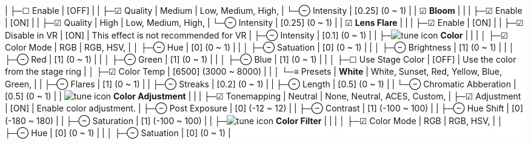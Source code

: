 | ├─☐ Enable | [OFF] | 
| ├─☑ Quality | Medium | Low, Medium, High, 
| └─⊖ Intensity | [0.25] (0 ~ 1) | 
| ☑ **Bloom** | | 
| ├─☑ Enable | [ON] | 
| ├─☑ Quality | High | Low, Medium, High, 
| └─⊖ Intensity | [0.25] (0 ~ 1) | 
| ☑ **Lens Flare** | | 
| ├─☑ Enable | [ON] | 
| ├─☑ Disable in VR | [ON] | This effect is not recommended for VR
| ├─⊖ Intensity | [0.1] (0 ~ 1) | 
| ├─<img src="/images/icon/ic_tune.png" alt="tune icon"/> **Color** | | 
| │ ├─☑ Color Mode | RGB | RGB, HSV, 
| │ ├─⊖ Hue | [0] (0 ~ 1) | 
| │ ├─⊖ Satuation | [0] (0 ~ 1) | 
| │ ├─⊖ Brightness | [1] (0 ~ 1) | 
| │ ├─⊖ Red | [1] (0 ~ 1) | 
| │ ├─⊖ Green | [1] (0 ~ 1) | 
| │ ├─⊖ Blue | [1] (0 ~ 1) | 
| │ ├─☐ Use Stage Color | [OFF] | Use the color from the stage ring
| │ ├─☑ Color Temp | [6500] (3000 ~ 8000) | 
| │ └─≡ Presets | **White** | White, Sunset, Red, Yellow, Blue, Green,  |
| ├─⊖ Flares | [1] (0 ~ 1) | 
| ├─⊖ Streaks | [0.2] (0 ~ 1) | 
| ├─⊖ Length | [0.5] (0 ~ 1) | 
| └─⊖ Chromatic Abberation | [0.5] (0 ~ 1) | 
| <img src="/images/icon/ic_tune.png" alt="tune icon"/> **Color Adjustment** | | 
| ├─☑ Tonemapping | Neutral | None, Neutral, ACES, Custom, 
| ├─☑ Adjustment | [ON] | Enable color adjustment.
| ├─⊖ Post Exposure | [0] (-12 ~ 12) | 
| ├─⊖ Contrast | [1] (-100 ~ 100) | 
| ├─⊖ Hue Shift | [0] (-180 ~ 180) | 
| ├─⊖ Saturation | [1] (-100 ~ 100) | 
| ├─<img src="/images/icon/ic_tune.png" alt="tune icon"/> **Color Filter** | | 
| │ ├─☑ Color Mode | RGB | RGB, HSV, 
| │ ├─⊖ Hue | [0] (0 ~ 1) | 
| │ ├─⊖ Satuation | [0] (0 ~ 1) | 